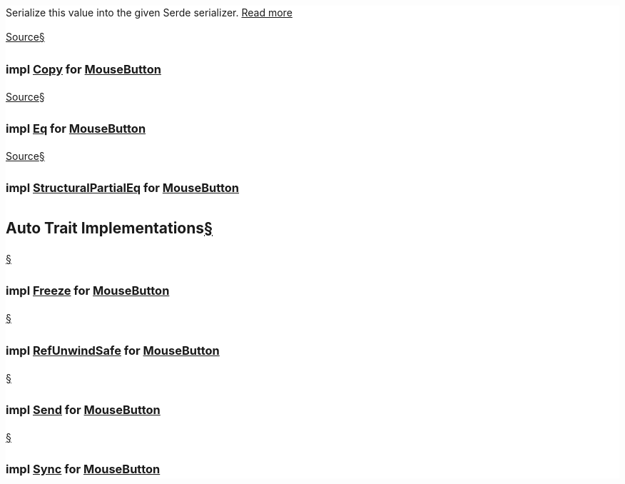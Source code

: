 Serialize this value into the given Serde serializer. [Read more](https://docs.rs/serde/1.0.219/x86_64-unknown-linux-gnu/serde/ser/trait.Serialize.html#tymethod.serialize)

[Source](../../src/tauri/tray/mod.rs.html#46)[§](#impl-Copy-for-MouseButton)

### impl [Copy](https://doc.rust-lang.org/nightly/core/marker/trait.Copy.html "trait core::marker::Copy") for [MouseButton](enum.MouseButton.html.md "enum tauri::tray::MouseButton")

[Source](../../src/tauri/tray/mod.rs.html#46)[§](#impl-Eq-for-MouseButton)

### impl [Eq](https://doc.rust-lang.org/nightly/core/cmp/trait.Eq.html "trait core::cmp::Eq") for [MouseButton](enum.MouseButton.html.md "enum tauri::tray::MouseButton")

[Source](../../src/tauri/tray/mod.rs.html#46)[§](#impl-StructuralPartialEq-for-MouseButton)

### impl [StructuralPartialEq](https://doc.rust-lang.org/nightly/core/marker/trait.StructuralPartialEq.html "trait core::marker::StructuralPartialEq") for [MouseButton](enum.MouseButton.html.md "enum tauri::tray::MouseButton")

## Auto Trait Implementations[§](#synthetic-implementations)

[§](#impl-Freeze-for-MouseButton)

### impl [Freeze](https://doc.rust-lang.org/nightly/core/marker/trait.Freeze.html "trait core::marker::Freeze") for [MouseButton](enum.MouseButton.html.md "enum tauri::tray::MouseButton")

[§](#impl-RefUnwindSafe-for-MouseButton)

### impl [RefUnwindSafe](https://doc.rust-lang.org/nightly/core/panic/unwind_safe/trait.RefUnwindSafe.html "trait core::panic::unwind_safe::RefUnwindSafe") for [MouseButton](enum.MouseButton.html.md "enum tauri::tray::MouseButton")

[§](#impl-Send-for-MouseButton)

### impl [Send](https://doc.rust-lang.org/nightly/core/marker/trait.Send.html "trait core::marker::Send") for [MouseButton](enum.MouseButton.html.md "enum tauri::tray::MouseButton")

[§](#impl-Sync-for-MouseButton)

### impl [Sync](https://doc.rust-lang.org/nightly/core/marker/trait.Sync.html "trait core::marker::Sync") for [MouseButton](enum.MouseButton.html.md "enum tauri::tray::MouseButton")
